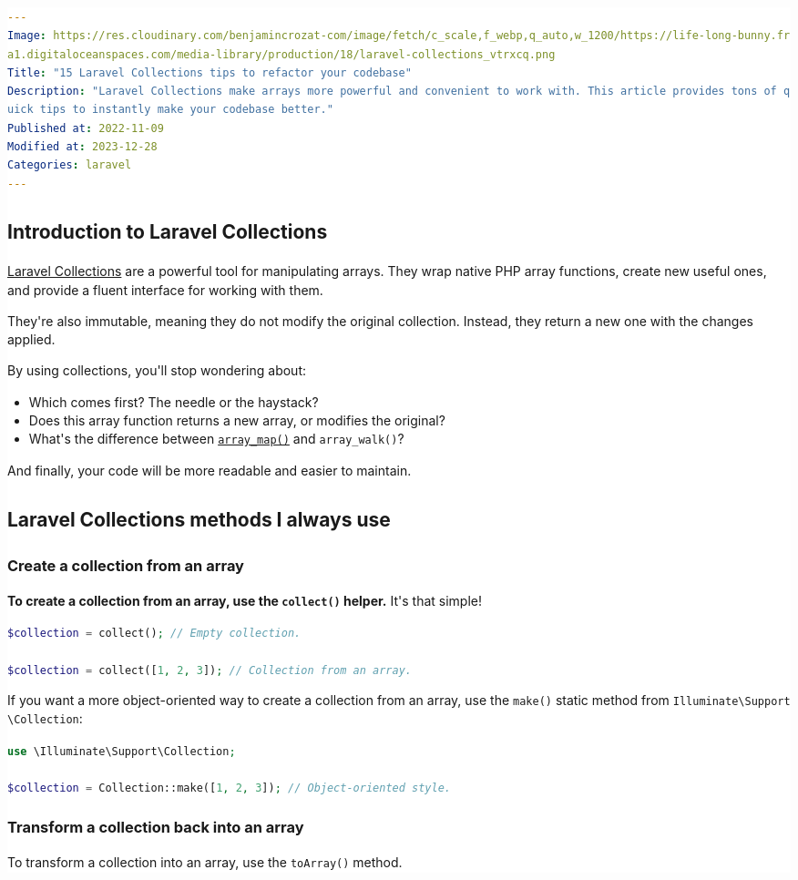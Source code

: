 ```yaml
---
Image: https://res.cloudinary.com/benjamincrozat-com/image/fetch/c_scale,f_webp,q_auto,w_1200/https://life-long-bunny.fra1.digitaloceanspaces.com/media-library/production/18/laravel-collections_vtrxcq.png
Title: "15 Laravel Collections tips to refactor your codebase"
Description: "Laravel Collections make arrays more powerful and convenient to work with. This article provides tons of quick tips to instantly make your codebase better."
Published at: 2022-11-09
Modified at: 2023-12-28
Categories: laravel
---
```


## Introduction to Laravel Collections

[Laravel Collections](https://laravel.com/docs/collections) are a powerful tool for manipulating arrays. They wrap native PHP array functions, create new useful ones, and provide a fluent interface for working with them.

They're also immutable, meaning they do not modify the original collection. Instead, they return a new one with the changes applied.

By using collections, you'll stop wondering about:
- Which comes first? The needle or the haystack?
- Does this array function returns a new array, or modifies the original?
- What's the difference between [`array_map()`](/php-array-map) and `array_walk()`?

And finally, your code will be more readable and easier to maintain.

## Laravel Collections methods I always use

### Create a collection from an array

**To create a collection from an array, use the `collect()` helper.** It's that simple!

```php
$collection = collect(); // Empty collection.

$collection = collect([1, 2, 3]); // Collection from an array.
```

If you want a more object-oriented way to create a collection from an array, use the `make()` static method from `Illuminate\Support\Collection`:

```php
use \Illuminate\Support\Collection;

$collection = Collection::make([1, 2, 3]); // Object-oriented style.
```

### Transform a collection back into an array

To transform a collection into an array, use the `toArray()` method.

